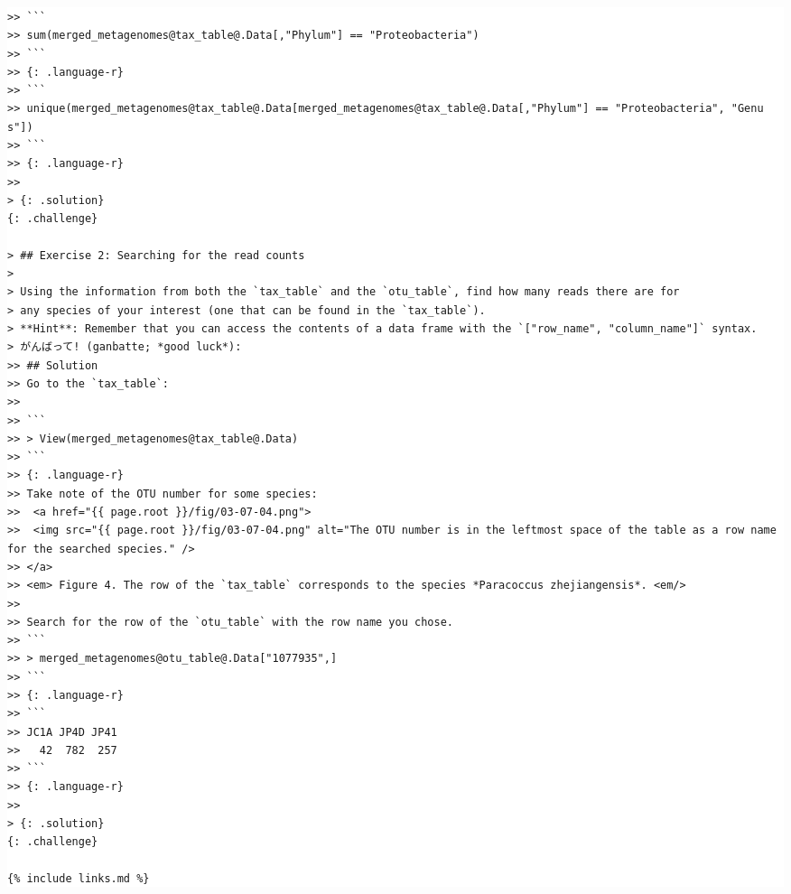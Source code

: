 ```
>> ``` 
>> sum(merged_metagenomes@tax_table@.Data[,"Phylum"] == "Proteobacteria")
>> ``` 
>> {: .language-r}
>> ```
>> unique(merged_metagenomes@tax_table@.Data[merged_metagenomes@tax_table@.Data[,"Phylum"] == "Proteobacteria", "Genus"])
>> ```
>> {: .language-r}
>> 
> {: .solution}
{: .challenge}   
  
> ## Exercise 2: Searching for the read counts
> 
> Using the information from both the `tax_table` and the `otu_table`, find how many reads there are for
> any species of your interest (one that can be found in the `tax_table`).  
> **Hint**: Remember that you can access the contents of a data frame with the `["row_name", "column_name"]` syntax.  
> がんばって! (ganbatte; *good luck*):
>> ## Solution
>> Go to the `tax_table`: 
>>   
>> ``` 
>> > View(merged_metagenomes@tax_table@.Data)
>> ``` 
>> {: .language-r}
>> Take note of the OTU number for some species:
>>  <a href="{{ page.root }}/fig/03-07-04.png">
>>  <img src="{{ page.root }}/fig/03-07-04.png" alt="The OTU number is in the leftmost space of the table as a row name for the searched species." />
>> </a>
>> <em> Figure 4. The row of the `tax_table` corresponds to the species *Paracoccus zhejiangensis*. <em/>
>>  
>> Search for the row of the `otu_table` with the row name you chose.  
>> ```
>> > merged_metagenomes@otu_table@.Data["1077935",]
>> ```
>> {: .language-r}
>> ```
>> JC1A JP4D JP41 
>>   42  782  257 
>> ```
>> {: .language-r}
>> 
> {: .solution}
{: .challenge} 

{% include links.md %}
